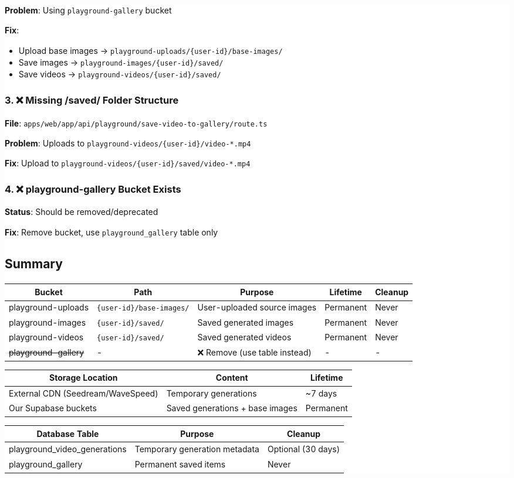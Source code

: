 **Problem**: Using `playground-gallery` bucket

**Fix**:
- Upload base images → `playground-uploads/{user-id}/base-images/`
- Save images → `playground-images/{user-id}/saved/`
- Save videos → `playground-videos/{user-id}/saved/`

### 3. ❌ Missing /saved/ Folder Structure
**File**: `apps/web/app/api/playground/save-video-to-gallery/route.ts`

**Problem**: Uploads to `playground-videos/{user-id}/video-*.mp4`

**Fix**: Upload to `playground-videos/{user-id}/saved/video-*.mp4`

### 4. ❌ playground-gallery Bucket Exists
**Status**: Should be removed/deprecated

**Fix**: Remove bucket, use `playground_gallery` table only

## Summary

| Bucket | Path | Purpose | Lifetime | Cleanup |
|--------|------|---------|----------|---------|
| playground-uploads | `{user-id}/base-images/` | User-uploaded source images | Permanent | Never |
| playground-images | `{user-id}/saved/` | Saved generated images | Permanent | Never |
| playground-videos | `{user-id}/saved/` | Saved generated videos | Permanent | Never |
| ~~playground-gallery~~ | - | ❌ Remove (use table instead) | - | - |

| Storage Location | Content | Lifetime |
|------------------|---------|----------|
| External CDN (Seedream/WaveSpeed) | Temporary generations | ~7 days |
| Our Supabase buckets | Saved generations + base images | Permanent |

| Database Table | Purpose | Cleanup |
|----------------|---------|---------|
| playground_video_generations | Temporary generation metadata | Optional (30 days) |
| playground_gallery | Permanent saved items | Never |
